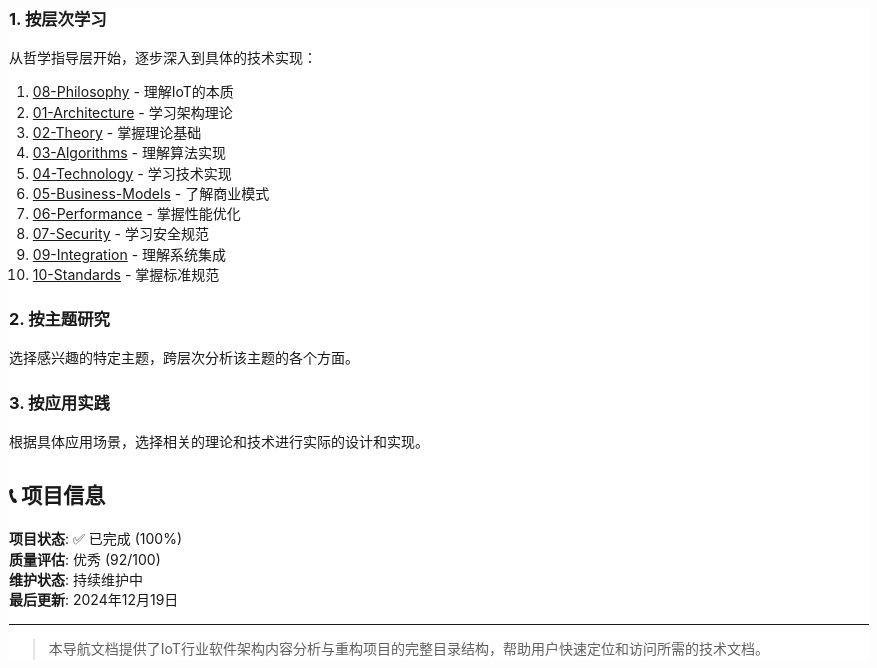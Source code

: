 ### 1. 按层次学习

从哲学指导层开始，逐步深入到具体的技术实现：

1. [08-Philosophy](08-Philosophy/) - 理解IoT的本质
2. [01-Architecture](01-Architecture/) - 学习架构理论
3. [02-Theory](02-Theory/) - 掌握理论基础
4. [03-Algorithms](03-Algorithms/) - 理解算法实现
5. [04-Technology](04-Technology/) - 学习技术实现
6. [05-Business-Models](05-Business-Models/) - 了解商业模式
7. [06-Performance](06-Performance/) - 掌握性能优化
8. [07-Security](07-Security/) - 学习安全规范
9. [09-Integration](09-Integration/) - 理解系统集成
10. [10-Standards](10-Standards/) - 掌握标准规范

### 2. 按主题研究

选择感兴趣的特定主题，跨层次分析该主题的各个方面。

### 3. 按应用实践

根据具体应用场景，选择相关的理论和技术进行实际的设计和实现。

## 📞 项目信息

**项目状态**: ✅ 已完成 (100%)  
**质量评估**: 优秀 (92/100)  
**维护状态**: 持续维护中  
**最后更新**: 2024年12月19日  

---

> 本导航文档提供了IoT行业软件架构内容分析与重构项目的完整目录结构，帮助用户快速定位和访问所需的技术文档。
